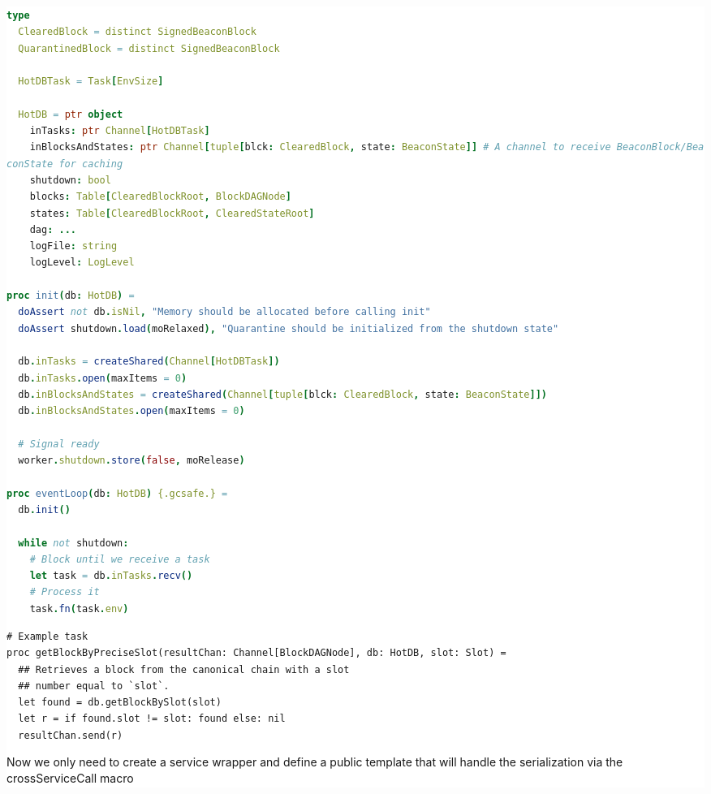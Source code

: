 ```Nim
type
  ClearedBlock = distinct SignedBeaconBlock
  QuarantinedBlock = distinct SignedBeaconBlock

  HotDBTask = Task[EnvSize]

  HotDB = ptr object
    inTasks: ptr Channel[HotDBTask]
    inBlocksAndStates: ptr Channel[tuple[blck: ClearedBlock, state: BeaconState]] # A channel to receive BeaconBlock/BeaconState for caching
    shutdown: bool
    blocks: Table[ClearedBlockRoot, BlockDAGNode]
    states: Table[ClearedBlockRoot, ClearedStateRoot]
    dag: ...
    logFile: string
    logLevel: LogLevel

proc init(db: HotDB) =
  doAssert not db.isNil, "Memory should be allocated before calling init"
  doAssert shutdown.load(moRelaxed), "Quarantine should be initialized from the shutdown state"

  db.inTasks = createShared(Channel[HotDBTask])
  db.inTasks.open(maxItems = 0)
  db.inBlocksAndStates = createShared(Channel[tuple[blck: ClearedBlock, state: BeaconState]])
  db.inBlocksAndStates.open(maxItems = 0)

  # Signal ready
  worker.shutdown.store(false, moRelease)

proc eventLoop(db: HotDB) {.gcsafe.} =
  db.init()

  while not shutdown:
    # Block until we receive a task
    let task = db.inTasks.recv()
    # Process it
    task.fn(task.env)
```

```
# Example task
proc getBlockByPreciseSlot(resultChan: Channel[BlockDAGNode], db: HotDB, slot: Slot) =
  ## Retrieves a block from the canonical chain with a slot
  ## number equal to `slot`.
  let found = db.getBlockBySlot(slot)
  let r = if found.slot != slot: found else: nil
  resultChan.send(r)
```

Now we only need to create a service wrapper and define a public template that will handle the serialization via the crossServiceCall macro
